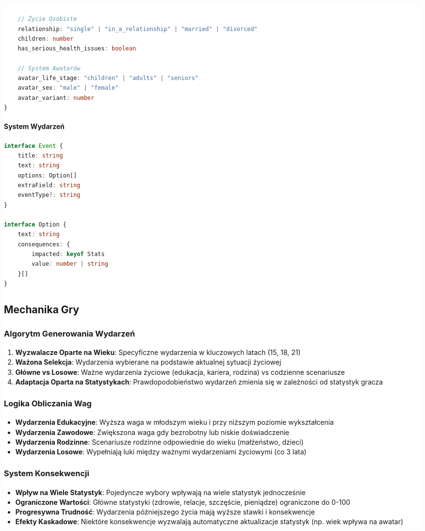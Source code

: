 ```typescript
    
    // Życie Osobiste
    relationship: "single" | "in_a_relationship" | "married" | "divorced"
    children: number
    has_serious_health_issues: boolean
    
    // System Awatarów
    avatar_life_stage: "children" | "adults" | "seniors"
    avatar_sex: "male" | "female"
    avatar_variant: number
}
```

#### System Wydarzeń
```typescript
interface Event {
    title: string
    text: string
    options: Option[]
    extraField: string
    eventType?: string
}

interface Option {
    text: string
    consequences: {
        impacted: keyof Stats
        value: number | string
    }[]
}
```

## Mechanika Gry

### Algorytm Generowania Wydarzeń
1. **Wyzwalacze Oparte na Wieku**: Specyficzne wydarzenia w kluczowych latach (15, 18, 21)
2. **Ważona Selekcja**: Wydarzenia wybierane na podstawie aktualnej sytuacji życiowej
3. **Główne vs Losowe**: Ważne wydarzenia życiowe (edukacja, kariera, rodzina) vs codzienne scenariusze
4. **Adaptacja Oparta na Statystykach**: Prawdopodobieństwo wydarzeń zmienia się w zależności od statystyk gracza

### Logika Obliczania Wag
- **Wydarzenia Edukacyjne**: Wyższa waga w młodszym wieku i przy niższym poziomie wykształcenia
- **Wydarzenia Zawodowe**: Zwiększona waga gdy bezrobotny lub niskie doświadczenie
- **Wydarzenia Rodzinne**: Scenariusze rodzinne odpowiednie do wieku (małżeństwo, dzieci)
- **Wydarzenia Losowe**: Wypełniają luki między ważnymi wydarzeniami życiowymi (co 3 lata)

### System Konsekwencji
- **Wpływ na Wiele Statystyk**: Pojedyncze wybory wpływają na wiele statystyk jednocześnie
- **Ograniczone Wartości**: Główne statystyki (zdrowie, relacje, szczęście, pieniądze) ograniczone do 0-100
- **Progresywna Trudność**: Wydarzenia późniejszego życia mają wyższe stawki i konsekwencje
- **Efekty Kaskadowe**: Niektóre konsekwencje wyzwalają automatyczne aktualizacje statystyk (np. wiek wpływa na awatar)

